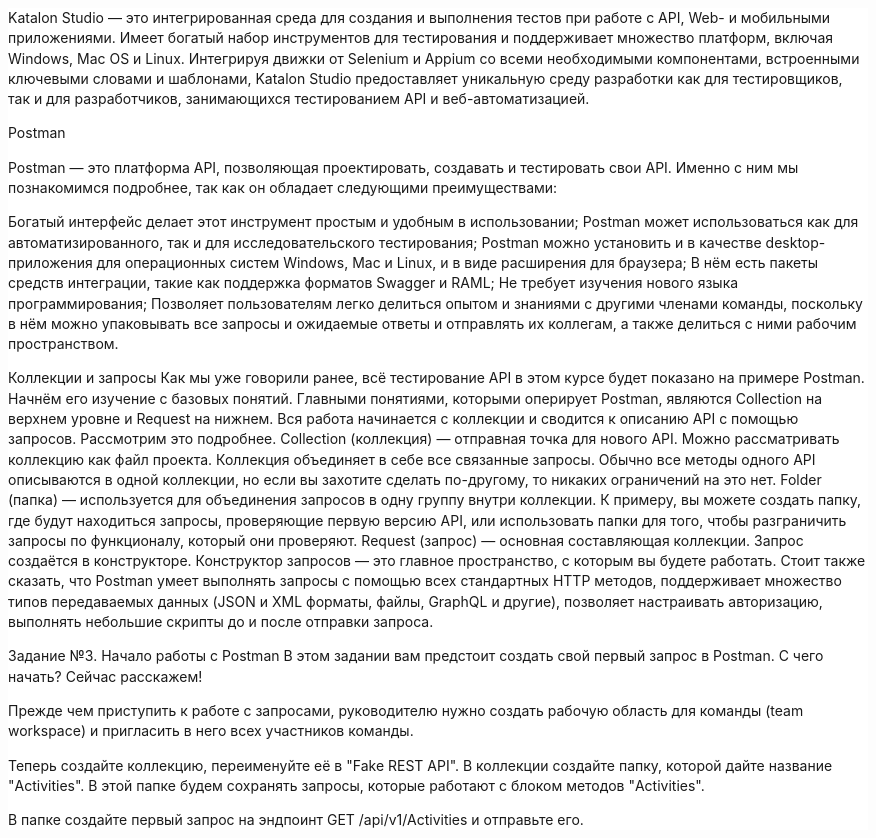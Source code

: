 Katalon Studio — это интегрированная среда для создания и выполнения тестов при работе с API, Web- и мобильными приложениями. Имеет богатый набор инструментов для тестирования и поддерживает множество платформ, включая Windows, Mac OS и Linux. Интегрируя движки от Selenium и Appium со всеми необходимыми компонентами, встроенными ключевыми словами и шаблонами, Katalon Studio предоставляет уникальную среду разработки как для тестировщиков, так и для разработчиков, занимающихся тестированием API и веб-автоматизацией.

Postman

Postman — это платформа API, позволяющая проектировать, создавать и тестировать свои API. Именно с ним мы познакомимся подробнее, так как он обладает следующими преимуществами:

Богатый интерфейс делает этот инструмент простым и удобным в использовании;
Postman может использоваться как для автоматизированного, так и для исследовательского тестирования;
Postman можно установить и в качестве desktop-приложения для операционных систем Windows, Mac и Linux, и в виде расширения для браузера;
В нём есть пакеты средств интеграции, такие как поддержка форматов Swagger и RAML;
Не требует изучения нового языка программирования;
Позволяет пользователям легко делиться опытом и знаниями с другими членами команды, поскольку в нём можно упаковывать все запросы и ожидаемые ответы и отправлять их коллегам, а также делиться с ними рабочим пространством.


Коллекции и запросы
Как мы уже говорили ранее, всё тестирование API в этом курсе будет показано на примере Postman. Начнём его изучение с базовых понятий.
Главными понятиями, которыми оперирует Postman, являются Collection на верхнем уровне и Request на нижнем. Вся работа начинается с коллекции и сводится к описанию API с помощью запросов. Рассмотрим это подробнее.
Collection (коллекция) — отправная точка для нового API. Можно рассматривать коллекцию как файл проекта. Коллекция объединяет в себе все связанные запросы. Обычно все методы одного API описываются в одной коллекции, но если вы захотите сделать по-другому, то никаких ограничений на это нет.
Folder (папка) — используется для объединения запросов в одну группу внутри коллекции. К примеру, вы можете создать папку, где будут находиться запросы, проверяющие первую версию API, или использовать папки для того, чтобы разграничить запросы по функционалу, который они проверяют.
Request (запрос) — основная составляющая коллекции. Запрос создаётся в конструкторе. Конструктор запросов — это главное пространство, с которым вы будете работать.
Стоит также сказать, что Postman умеет выполнять запросы с помощью всех стандартных HTTP методов, поддерживает множество типов передаваемых данных (JSON и XML форматы, файлы, GraphQL и другие), позволяет настраивать авторизацию, выполнять небольшие скрипты до и после отправки запроса.

Задание №3. Начало работы с Postman
В этом задании вам предстоит создать свой первый запрос в Postman. С чего начать? Сейчас расскажем!


Прежде чем приступить к работе с запросами, руководителю нужно создать рабочую область для команды (team workspace) и пригласить в него всех участников команды.


Теперь создайте коллекцию, переименуйте её в "Fake REST API". В коллекции создайте папку, которой дайте название "Activities". В этой папке будем сохранять запросы, которые работают с блоком методов "Activities".


В папке создайте первый запрос на эндпоинт GET /api/v1/Activities и отправьте его.

